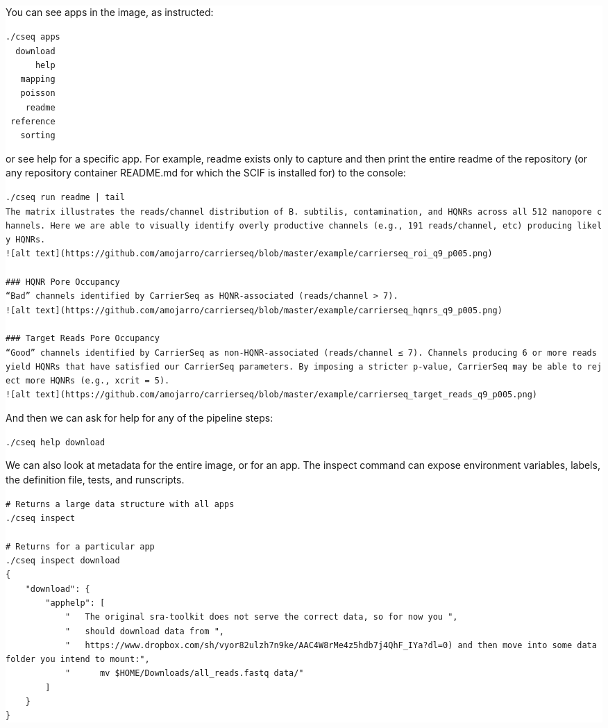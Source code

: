 You can see apps in the image, as instructed:

```
./cseq apps
  download
      help
   mapping
   poisson
    readme
 reference
   sorting
```

or see help for a specific app. For example, readme exists only to capture and then
print the entire readme of the repository (or any repository container README.md for
which the SCIF is installed for) to the console:

```
./cseq run readme | tail
The matrix illustrates the reads/channel distribution of B. subtilis, contamination, and HQNRs across all 512 nanopore channels. Here we are able to visually identify overly productive channels (e.g., 191 reads/channel, etc) producing likely HQNRs.
![alt text](https://github.com/amojarro/carrierseq/blob/master/example/carrierseq_roi_q9_p005.png)

### HQNR Pore Occupancy
“Bad” channels identified by CarrierSeq as HQNR-associated (reads/channel > 7).
![alt text](https://github.com/amojarro/carrierseq/blob/master/example/carrierseq_hqnrs_q9_p005.png)

### Target Reads Pore Occupancy
“Good” channels identified by CarrierSeq as non-HQNR-associated (reads/channel ≤ 7). Channels producing 6 or more reads yield HQNRs that have satisfied our CarrierSeq parameters. By imposing a stricter p-value, CarrierSeq may be able to reject more HQNRs (e.g., xcrit = 5).
![alt text](https://github.com/amojarro/carrierseq/blob/master/example/carrierseq_target_reads_q9_p005.png)
```

And then we can ask for help for any of the pipeline steps:

```
./cseq help download
```

We can also look at metadata for the entire image, or for an app.  The inspect
command can expose environment variables, labels, the definition file, tests, and
runscripts.

```
# Returns a large data structure with all apps
./cseq inspect

# Returns for a particular app
./cseq inspect download
{
    "download": {
        "apphelp": [
            "   The original sra-toolkit does not serve the correct data, so for now you ",
            "   should download data from ",
            "   https://www.dropbox.com/sh/vyor82ulzh7n9ke/AAC4W8rMe4z5hdb7j4QhF_IYa?dl=0) and then move into some data folder you intend to mount:",
            "      mv $HOME/Downloads/all_reads.fastq data/"
        ]
    }
}
```
